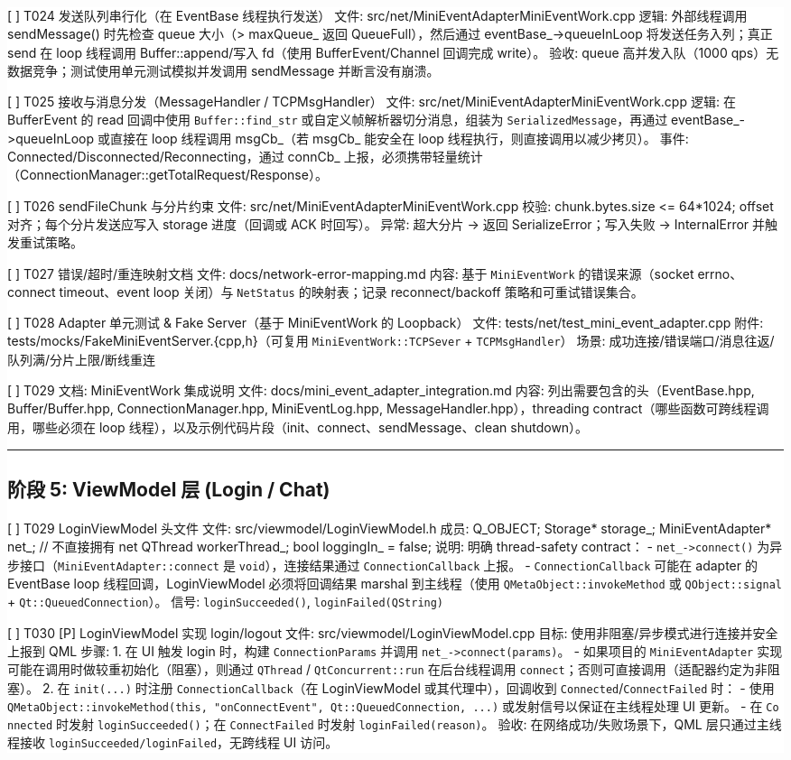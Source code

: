 [ ] T024 发送队列串行化（在 EventBase 线程执行发送）
  文件: src/net/MiniEventAdapterMiniEventWork.cpp
  逻辑: 外部线程调用 sendMessage() 时先检查 queue 大小（> maxQueue_ 返回 QueueFull），然后通过 eventBase_->queueInLoop 将发送任务入列；真正 send 在 loop 线程调用 Buffer::append/写入 fd（使用 BufferEvent/Channel 回调完成 write）。
  验收: queue 高并发入队（1000 qps）无数据竞争；测试使用单元测试模拟并发调用 sendMessage 并断言没有崩溃。

[ ] T025 接收与消息分发（MessageHandler / TCPMsgHandler）
  文件: src/net/MiniEventAdapterMiniEventWork.cpp
  逻辑: 在 BufferEvent 的 read 回调中使用 `Buffer::find_str` 或自定义帧解析器切分消息，组装为 `SerializedMessage`，再通过 eventBase_->queueInLoop 或直接在 loop 线程调用 msgCb_（若 msgCb_ 能安全在 loop 线程执行，则直接调用以减少拷贝）。
  事件: Connected/Disconnected/Reconnecting，通过 connCb_ 上报，必须携带轻量统计（ConnectionManager::getTotalRequest/Response）。

[ ] T026 sendFileChunk 与分片约束
  文件: src/net/MiniEventAdapterMiniEventWork.cpp
  校验: chunk.bytes.size <= 64*1024; offset 对齐；每个分片发送应写入 storage 进度（回调或 ACK 时回写）。
  异常: 超大分片 → 返回 SerializeError；写入失败 → InternalError 并触发重试策略。

[ ] T027 错误/超时/重连映射文档
  文件: docs/network-error-mapping.md
  内容: 基于 `MiniEventWork` 的错误来源（socket errno、connect timeout、event loop 关闭）与 `NetStatus` 的映射表；记录 reconnect/backoff 策略和可重试错误集合。

[ ] T028 Adapter 单元测试 & Fake Server（基于 MiniEventWork 的 Loopback）
  文件: tests/net/test_mini_event_adapter.cpp
  附件: tests/mocks/FakeMiniEventServer.{cpp,h}（可复用 `MiniEventWork::TCPSever` + `TCPMsgHandler`）
  场景: 成功连接/错误端口/消息往返/队列满/分片上限/断线重连

[ ] T029 文档: MiniEventWork 集成说明
  文件: docs/mini_event_adapter_integration.md
  内容: 列出需要包含的头（EventBase.hpp, Buffer/Buffer.hpp, ConnectionManager.hpp, MiniEventLog.hpp, MessageHandler.hpp），threading contract（哪些函数可跨线程调用，哪些必须在 loop 线程），以及示例代码片段（init、connect、sendMessage、clean shutdown）。


-------------------------------------------------
阶段 5: ViewModel 层 (Login / Chat)
-------------------------------------------------
[ ] T029 LoginViewModel 头文件
  文件: src/viewmodel/LoginViewModel.h
  成员: Q_OBJECT; Storage* storage_; MiniEventAdapter* net_; // 不直接拥有 net
         QThread workerThread_; bool loggingIn_ = false;
  说明: 明确 thread-safety contract：
    - `net_->connect()` 为异步接口（`MiniEventAdapter::connect` 是 `void`），连接结果通过 `ConnectionCallback` 上报。
    - `ConnectionCallback` 可能在 adapter 的 EventBase loop 线程回调，LoginViewModel 必须将回调结果 marshal 到主线程（使用 `QMetaObject::invokeMethod` 或 `QObject::signal` + `Qt::QueuedConnection`）。
  信号: `loginSucceeded()`, `loginFailed(QString)`

[ ] T030 [P] LoginViewModel 实现 login/logout
  文件: src/viewmodel/LoginViewModel.cpp
  目标: 使用非阻塞/异步模式进行连接并安全上报到 QML
  步骤:
    1. 在 UI 触发 login 时，构建 `ConnectionParams` 并调用 `net_->connect(params)`。
       - 如果项目的 `MiniEventAdapter` 实现可能在调用时做较重初始化（阻塞），则通过 `QThread` / `QtConcurrent::run` 在后台线程调用 `connect`；否则可直接调用（适配器约定为非阻塞）。
    2. 在 `init(...)` 时注册 `ConnectionCallback`（在 LoginViewModel 或其代理中），回调收到 `Connected`/`ConnectFailed` 时：
       - 使用 `QMetaObject::invokeMethod(this, "onConnectEvent", Qt::QueuedConnection, ...)` 或发射信号以保证在主线程处理 UI 更新。
       - 在 `Connected` 时发射 `loginSucceeded()`；在 `ConnectFailed` 时发射 `loginFailed(reason)`。
  验收: 在网络成功/失败场景下，QML 层只通过主线程接收 `loginSucceeded/loginFailed`，无跨线程 UI 访问。
